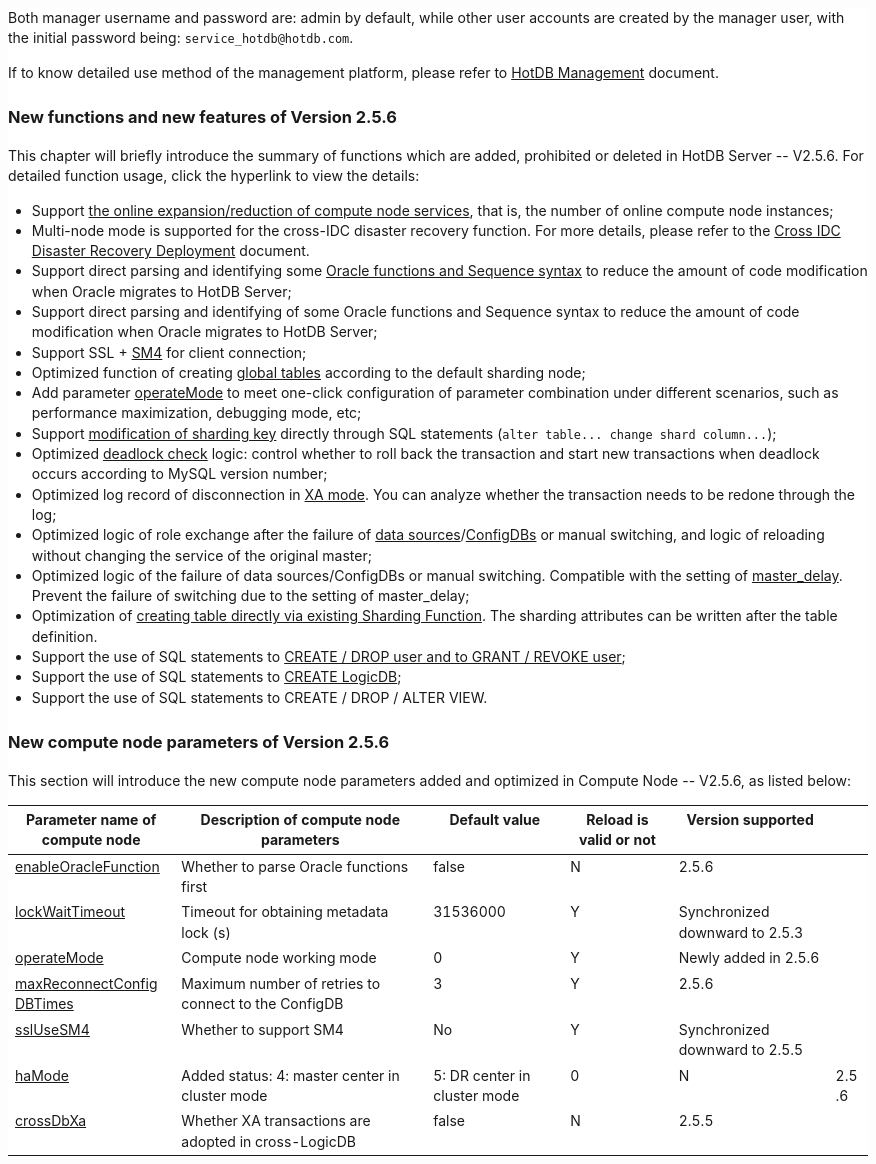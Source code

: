 Both manager username and password are: admin by default, while other user accounts are created by the manager user, with the initial password being: `service_hotdb@hotdb.com`.

If to know detailed use method of the management platform, please refer to [HotDB Management](hotdb-management.md) document.

### New functions and new features of Version 2.5.6

This chapter will briefly introduce the summary of functions which are added, prohibited or deleted in HotDB Server -- V2.5.6. For detailed function usage, click the hyperlink to view the details:

- Support [the online expansion/reduction of compute node services](#compute-node-auto-scaling), that is, the number of online compute node instances;
- Multi-node mode is supported for the cross-IDC disaster recovery function. For more details, please refer to the [Cross IDC Disaster Recovery Deployment](cross-idc-disaster-recovery-deployment.md) document.
- Support direct parsing and identifying some [Oracle functions and Sequence syntax](#enableoraclefunction) to reduce the amount of code modification when Oracle migrates to HotDB Server;
- Support direct parsing and identifying of some Oracle functions and Sequence syntax to reduce the amount of code modification when Oracle migrates to HotDB Server;
- Support SSL + [SM4](#sslusesm4) for client connection;
- Optimized function of creating [global tables](#global-table) according to the default sharding node;
- Add parameter [operateMode](#operatemode) to meet one-click configuration of parameter combination under different scenarios, such as performance maximization, debugging mode, etc;
- Support [modification of sharding key](#online-modification-of-sharding-key) directly through SQL statements (`alter table... change shard column...`);
- Optimized [deadlock check](#deadlock-check) logic: control whether to roll back the transaction and start new transactions when deadlock occurs according to MySQL version number;
- Optimized log record of disconnection in [XA mode](#use-xa-transaction). You can analyze whether the transaction needs to be redone through the log;
- Optimized logic of role exchange after the failure of [data sources](#high-availability-of-data-node)/[ConfigDBs](#configdb-high-availability) or manual switching, and logic of reloading without changing the service of the original master;
- Optimized logic of the failure of data sources/ConfigDBs or manual switching. Compatible with the setting of [master_delay](#waitforslaveinfailover). Prevent the failure of switching due to the setting of master_delay;
- Optimization of [creating table directly via existing Sharding Function](#create-table-directly-via-existing-sharding-function). The sharding attributes can be written after the table definition.
- Support the use of SQL statements to [CREATE / DROP user and to GRANT / REVOKE user](#user-management-statement);
- Support the use of SQL statements to [CREATE LogicDB](#create-statement);
- Support the use of SQL statements to CREATE / DROP / ALTER VIEW.

### New compute node parameters of Version 2.5.6

This section will introduce the new compute node parameters added and optimized in Compute Node -- V2.5.6, as listed below:

| Parameter name of compute node                          | Description of compute node parameters               | Default value                | Reload is valid or not | Version supported              |       |
|---------------------------------------------------------|------------------------------------------------------|------------------------------|------------------------|--------------------------------|-------|
| [enableOracleFunction](#enableoraclefunction)           | Whether to parse Oracle functions first              | false                        | N                      | 2.5.6                          |       |
| [lockWaitTimeout](#lockwaittimeout)                     | Timeout for obtaining metadata lock (s)              | 31536000                     | Y                      | Synchronized downward to 2.5.3 |       |
| [operateMode](#operatemode)                             | Compute node working mode                            | 0                            | Y                      | Newly added in 2.5.6           |       |
| [maxReconnectConfigDBTimes](#maxreconnectconfigdbtimes) | Maximum number of retries to connect to the ConfigDB | 3                            | Y                      | 2.5.6                          |       |
| [sslUseSM4](#sslusesm4)                                 | Whether to support SM4                               | No                           | Y                      | Synchronized downward to 2.5.5 |       |
| [haMode](#hamode)                                       | Added status: 4: master center in cluster mode       | 5: DR center in cluster mode | 0                      | N                              | 2.5.6 |
| [crossDbXa](#crossdbxa)                                 | Whether XA transactions are adopted in cross-LogicDB | false                        | N                      | 2.5.5                          |       |
